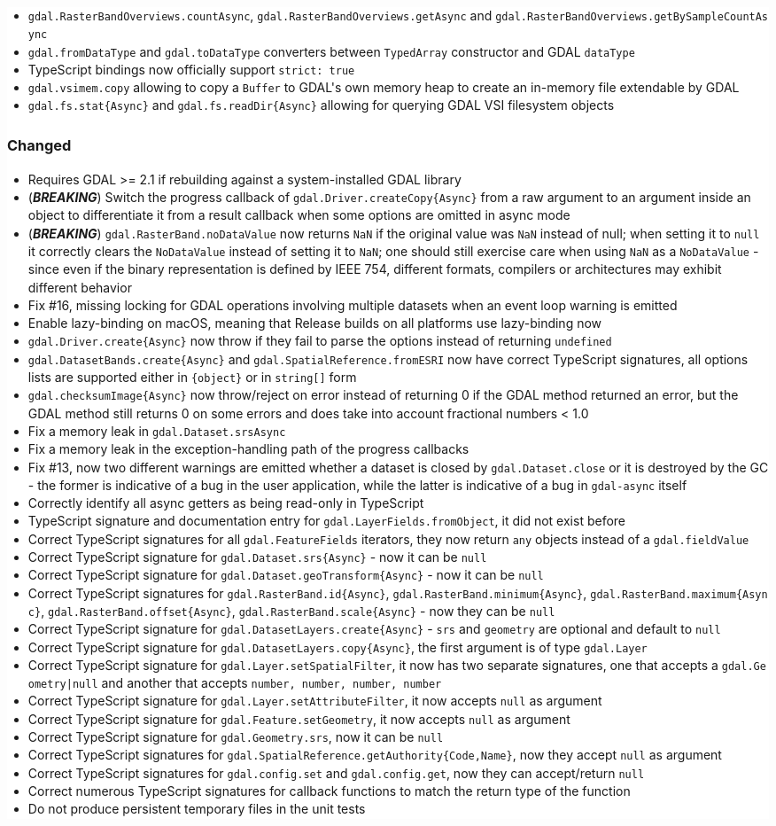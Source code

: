  - `gdal.RasterBandOverviews.countAsync`, `gdal.RasterBandOverviews.getAsync` and `gdal.RasterBandOverviews.getBySampleCountAsync`
 - `gdal.fromDataType` and `gdal.toDataType` converters between `TypedArray` constructor and GDAL `dataType`
 - TypeScript bindings now officially support `strict: true`
 - `gdal.vsimem.copy` allowing to copy a `Buffer` to GDAL's own memory heap to create an in-memory file extendable by GDAL
 - `gdal.fs.stat{Async}` and `gdal.fs.readDir{Async}` allowing for querying GDAL VSI filesystem objects

### Changed
 - Requires GDAL >= 2.1 if rebuilding against a system-installed GDAL library
 - (***BREAKING***) Switch the progress callback of `gdal.Driver.createCopy{Async}` from a raw argument to an argument inside an object to differentiate it from a result callback when some options are omitted in async mode
 - (***BREAKING***) `gdal.RasterBand.noDataValue` now returns `NaN` if the original value was `NaN` instead of null; when setting it to `null` it correctly clears the `NoDataValue` instead of setting it to `NaN`; one should still exercise care when using `NaN` as a `NoDataValue` - since even if the binary representation is defined by IEEE 754, different formats, compilers or architectures may exhibit different behavior
 - Fix #16, missing locking for GDAL operations involving multiple datasets when an event loop warning is emitted
 - Enable lazy-binding on macOS, meaning that Release builds on all platforms use lazy-binding now
 - `gdal.Driver.create{Async}` now throw if they fail to parse the options instead of returning `undefined`
 - `gdal.DatasetBands.create{Async}` and `gdal.SpatialReference.fromESRI` now have correct TypeScript signatures, all options lists are supported either in `{object}` or in `string[]` form
 - `gdal.checksumImage{Async}` now throw/reject on error instead of returning 0 if the GDAL method returned an error, but the GDAL method still returns 0 on some errors and does take into account fractional numbers < 1.0
 - Fix a memory leak in `gdal.Dataset.srsAsync`
 - Fix a memory leak in the exception-handling path of the progress callbacks
 - Fix #13, now two different warnings are emitted whether a dataset is closed by `gdal.Dataset.close` or it is destroyed by the GC - the former is indicative of a bug in the user application, while the latter is indicative of a bug in `gdal-async` itself
 - Correctly identify all async getters as being read-only in TypeScript
 - TypeScript signature and documentation entry for `gdal.LayerFields.fromObject`, it did not exist before
 - Correct TypeScript signatures for all `gdal.FeatureFields` iterators, they now return `any` objects instead of a `gdal.fieldValue`
 - Correct TypeScript signature for `gdal.Dataset.srs{Async}` - now it can be `null`
 - Correct TypeScript signature for `gdal.Dataset.geoTransform{Async}` - now it can be `null`
 - Correct TypeScript signatures for `gdal.RasterBand.id{Async}`, `gdal.RasterBand.minimum{Async}`, `gdal.RasterBand.maximum{Async}`, `gdal.RasterBand.offset{Async}`, `gdal.RasterBand.scale{Async}` - now they can be `null`
 - Correct TypeScript signature for `gdal.DatasetLayers.create{Async}` - `srs` and `geometry` are optional and default to `null`
 - Correct TypeScript signature for `gdal.DatasetLayers.copy{Async}`, the first argument is of type `gdal.Layer`
 - Correct TypeScript signature for `gdal.Layer.setSpatialFilter`, it now has two separate signatures, one that accepts a `gdal.Geometry|null` and another that accepts `number, number, number, number`
 - Correct TypeScript signature for `gdal.Layer.setAttributeFilter`, it now accepts `null` as argument
 - Correct TypeScript signature for `gdal.Feature.setGeometry`, it now accepts `null` as argument
 - Correct TypeScript signature for `gdal.Geometry.srs`, now it can be `null`
 - Correct TypeScript signatures for `gdal.SpatialReference.getAuthority{Code,Name}`, now they accept `null` as argument
 - Correct TypeScript signatures for `gdal.config.set` and `gdal.config.get`, now they can accept/return `null`
 - Correct numerous TypeScript signatures for callback functions to match the return type of the function
 - Do not produce persistent temporary files in the unit tests
